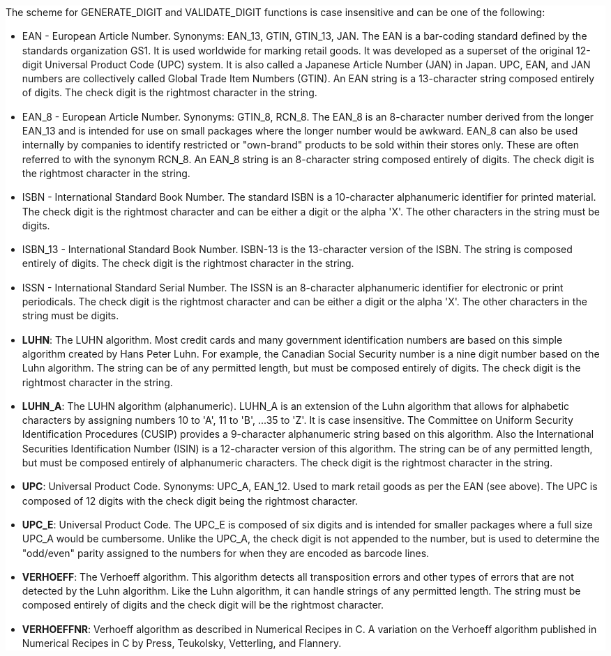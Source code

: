 The scheme for GENERATE_DIGIT and VALIDATE_DIGIT functions is case insensitive and can be one of the following:

- EAN - European Article Number. Synonyms: EAN_13, GTIN, GTIN_13, JAN. The EAN is a bar-coding standard defined by the standards organization GS1. It is used worldwide for marking retail goods. It was developed as a superset of the original 12-digit Universal Product Code (UPC) system. It is also called a Japanese Article Number (JAN) in Japan. UPC, EAN, and JAN numbers are collectively called Global Trade Item Numbers (GTIN). An EAN string is a 13-character string composed entirely of digits. The check digit is the rightmost character in the string.

- EAN_8 - European Article Number. Synonyms: GTIN_8, RCN_8. The EAN_8 is an 8-character number derived from the longer EAN_13 and is intended for use on small packages where the longer number would be awkward. EAN_8 can also be used internally by companies to identify restricted or "own-brand" products to be sold within their stores only. These are often referred to with the synonym RCN_8. An EAN_8 string is an 8-character string composed entirely of digits. The check digit is the rightmost character in the string.

- ISBN - International Standard Book Number. The standard ISBN is a 10-character alphanumeric identifier for printed material. The check digit is the rightmost character and can be either a digit or the alpha 'X'. The other characters in the string must be digits.

- ISBN_13 - International Standard Book Number. ISBN-13 is the 13-character version of the ISBN. The string is composed entirely of digits. The check digit is the rightmost character in the string.

- ISSN - International Standard Serial Number. The ISSN is an 8-character alphanumeric identifier for electronic or print periodicals. The check digit is the rightmost character and can be either a digit or the alpha 'X'. The other characters in the string must be digits.

- **LUHN**: The LUHN algorithm. Most credit cards and many government identification numbers are based on this simple algorithm created by Hans Peter Luhn. For example, the Canadian Social Security number is a nine digit number based on the Luhn algorithm. The string can be of any permitted length, but must be composed entirely of digits. The check digit is the rightmost character in the string.

- **LUHN_A**: The LUHN algorithm (alphanumeric). LUHN_A is an extension of the Luhn algorithm that allows for alphabetic characters by assigning numbers 10 to 'A', 11 to 'B', ...35 to 'Z'. It is case insensitive. The Committee on Uniform Security Identification Procedures (CUSIP) provides a 9-character alphanumeric string based on this algorithm. Also the International Securities Identification Number (ISIN) is a 12-character version of this algorithm. The string can be of any permitted length, but must be composed entirely of alphanumeric characters. The check digit is the rightmost character in the string.

- **UPC**: Universal Product Code. Synonyms: UPC_A, EAN_12. Used to mark retail goods as per the EAN (see above). The UPC is composed of 12 digits with the check digit being the rightmost character.

- **UPC_E**: Universal Product Code. The UPC_E is composed of six digits and is intended for smaller packages where a full size UPC_A would be cumbersome. Unlike the UPC_A, the check digit is not appended to the number, but is used to determine the "odd/even" parity assigned to the numbers for when they are encoded as barcode lines.

- **VERHOEFF**: The Verhoeff algorithm. This algorithm detects all transposition errors and other types of errors that are not detected by the Luhn algorithm. Like the Luhn algorithm, it can handle strings of any permitted length. The string must be composed entirely of digits and the check digit will be the rightmost character.

- **VERHOEFFNR**: Verhoeff algorithm as described in Numerical Recipes in C. A variation on the Verhoeff algorithm published in Numerical Recipes in C by Press, Teukolsky, Vetterling, and Flannery.
